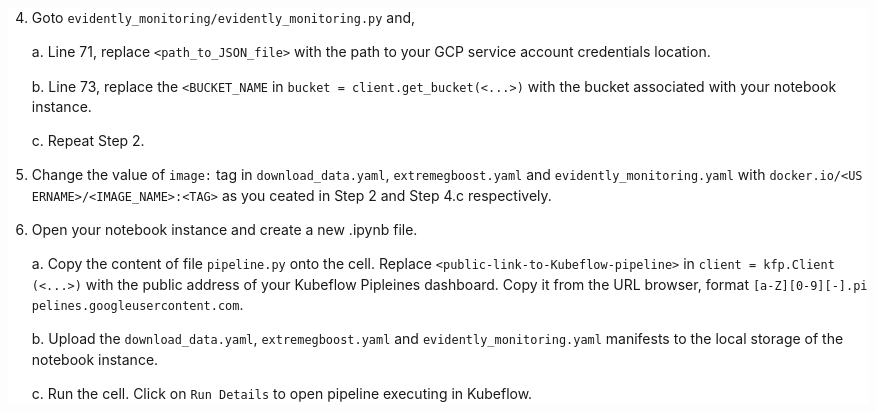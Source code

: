
4. Goto `evidently_monitoring/evidently_monitoring.py` and,

   a. Line 71, replace `<path_to_JSON_file>` with the path to your GCP service account credentials location.
   
   b. Line 73, replace the `<BUCKET_NAME` in `bucket = client.get_bucket(<...>)` with the bucket associated with your notebook instance.
   
   c. Repeat Step 2.
   
5. Change the value of `image:` tag in `download_data.yaml`, `extremegboost.yaml` and `evidently_monitoring.yaml` with `docker.io/<USERNAME>/<IMAGE_NAME>:<TAG>` as you ceated in Step 2 and Step 4.c respectively.
   
6. Open your notebook instance and create a new .ipynb file.

   a. Copy the content of file `pipeline.py` onto the cell. Replace `<public-link-to-Kubeflow-pipeline>` in `client = kfp.Client(<...>)` with the public address of your Kubeflow Pipleines dashboard. Copy it from the URL browser, format `[a-Z][0-9][-].pipelines.googleusercontent.com`.
   
   b. Upload the `download_data.yaml`, `extremegboost.yaml` and `evidently_monitoring.yaml` manifests to the local storage of the notebook instance.
   
   c. Run the cell. Click on `Run Details` to open pipeline executing in Kubeflow.
   
   

